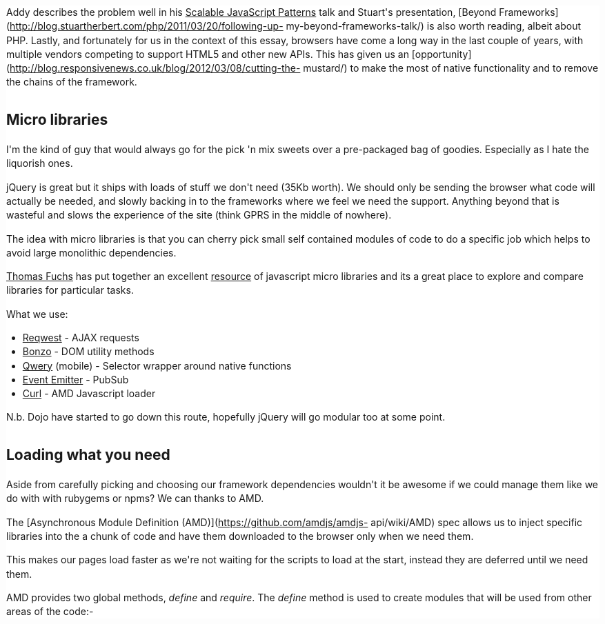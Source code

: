 Addy describes the problem well in his [Scalable JavaScript
Patterns](http://addyosmani.com/scalablejs) talk and Stuart's presentation,
[Beyond Frameworks](http://blog.stuartherbert.com/php/2011/03/20/following-up-
my-beyond-frameworks-talk/) is also worth reading, albeit about PHP. Lastly,
and fortunately for us in the context of this essay, browsers have come a long
way in the last couple of years, with multiple vendors competing to support
HTML5 and other new APIs. This has given us an
[opportunity](http://blog.responsivenews.co.uk/blog/2012/03/08/cutting-the-
mustard/) to make the most of native functionality and to remove the chains of
the framework.

## Micro libraries

I'm the kind of guy that would always go for the pick 'n mix sweets over a
pre-packaged bag of goodies. Especially as I hate the liquorish ones.

jQuery is great but it ships with loads of stuff we don't need (35Kb worth).
We should only be sending the browser what code will actually be needed, and
slowly backing in to the frameworks where we feel we need the support.
Anything beyond that is wasteful and slows the experience of the site (think
GPRS in the middle of nowhere).

The idea with micro libraries is that you can cherry pick small self contained
modules of code to do a specific job which helps to avoid large monolithic
dependencies.

[Thomas Fuchs](http://twitter.com/thomasfuchs) has put together an excellent
[resource](http://www.microjs.com) of javascript micro libraries and its a
great place to explore and compare libraries for particular tasks.

What we use:

  * [Reqwest](https://github.com/ded/reqwest) - AJAX requests
  * [Bonzo](https://github.com/ded/bonzo) - DOM utility methods
  * [Qwery](https://github.com/ded/qwery) (mobile) - Selector wrapper around native functions
  * [Event Emitter](https://github.com/Wolfy87/EventEmitter) - PubSub
  * [Curl](https://github.com/cujojs/curl) - AMD Javascript loader

N.b. Dojo have started to go down this route, hopefully jQuery will go modular
too at some point.

## Loading what you need

Aside from carefully picking and choosing our framework dependencies wouldn't
it be awesome if we could manage them like we do with with rubygems or npms?
We can thanks to AMD.

The [Asynchronous Module Definition (AMD)](https://github.com/amdjs/amdjs-
api/wiki/AMD) spec allows us to inject specific libraries into the a chunk of
code and have them downloaded to the browser only when we need them.

This makes our pages load faster as we're not waiting for the scripts to load
at the start, instead they are deferred until we need them.

AMD provides two global methods, _define_ and _require_. The _define_ method
is used to create modules that will be used from other areas of the code:-
